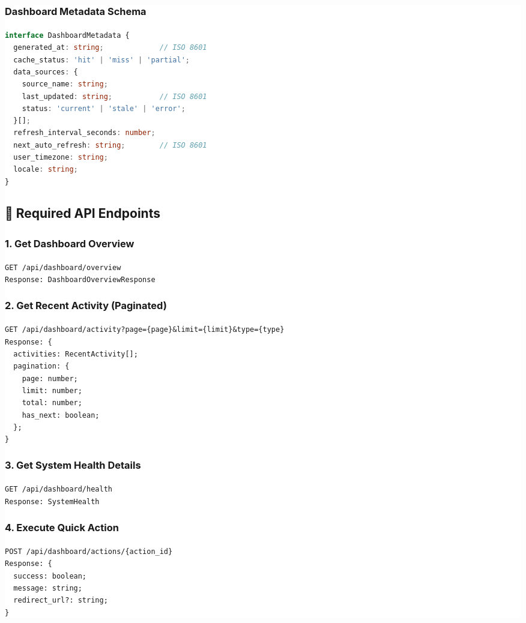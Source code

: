 ### Dashboard Metadata Schema
```typescript
interface DashboardMetadata {
  generated_at: string;             // ISO 8601
  cache_status: 'hit' | 'miss' | 'partial';
  data_sources: {
    source_name: string;
    last_updated: string;           // ISO 8601
    status: 'current' | 'stale' | 'error';
  }[];
  refresh_interval_seconds: number;
  next_auto_refresh: string;        // ISO 8601
  user_timezone: string;
  locale: string;
}
```

## 🔌 **Required API Endpoints**

### 1. Get Dashboard Overview
```
GET /api/dashboard/overview
Response: DashboardOverviewResponse
```

### 2. Get Recent Activity (Paginated)
```
GET /api/dashboard/activity?page={page}&limit={limit}&type={type}
Response: {
  activities: RecentActivity[];
  pagination: {
    page: number;
    limit: number;
    total: number;
    has_next: boolean;
  };
}
```

### 3. Get System Health Details
```
GET /api/dashboard/health
Response: SystemHealth
```

### 4. Execute Quick Action
```
POST /api/dashboard/actions/{action_id}
Response: {
  success: boolean;
  message: string;
  redirect_url?: string;
}
```
